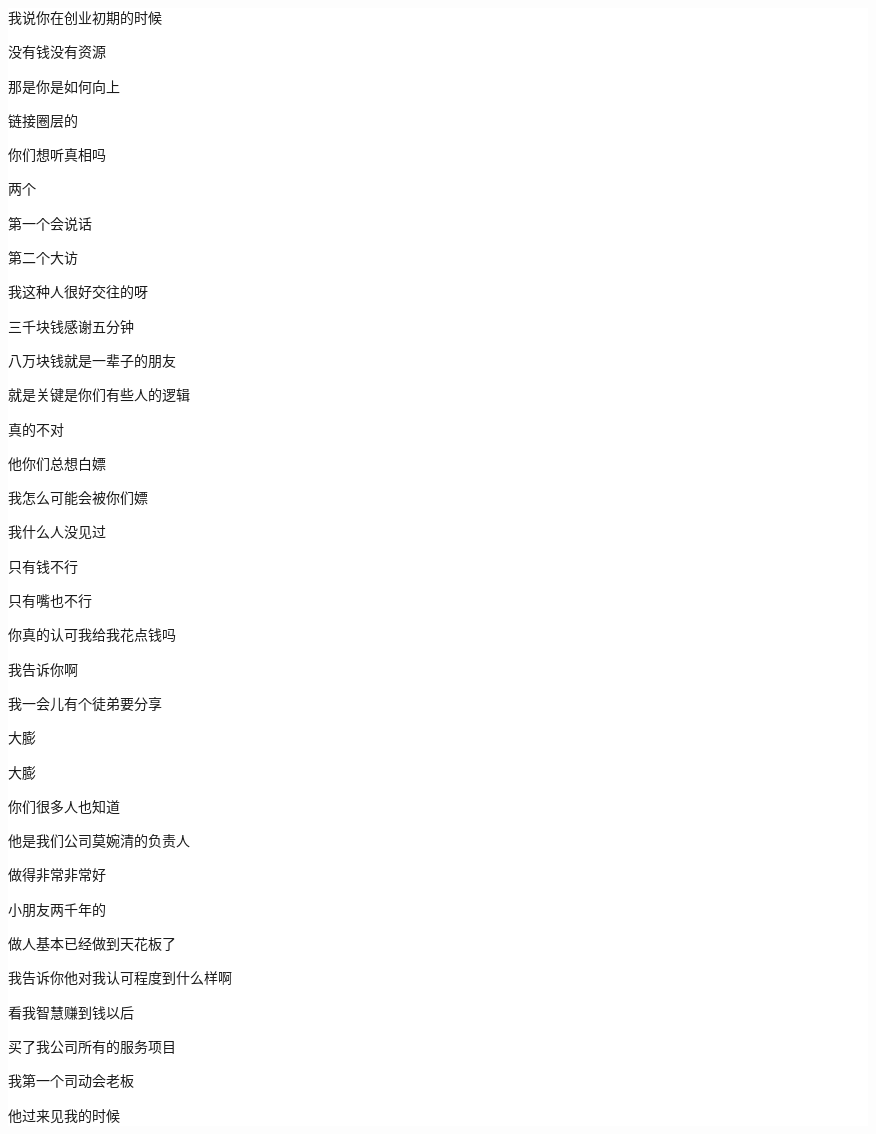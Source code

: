 我说你在创业初期的时候

没有钱没有资源

那是你是如何向上

链接圈层的

你们想听真相吗

两个

第一个会说话

第二个大访

我这种人很好交往的呀

三千块钱感谢五分钟

八万块钱就是一辈子的朋友

就是关键是你们有些人的逻辑

真的不对

他你们总想白嫖

我怎么可能会被你们嫖

我什么人没见过

只有钱不行

只有嘴也不行

你真的认可我给我花点钱吗

我告诉你啊

我一会儿有个徒弟要分享

大膨

大膨

你们很多人也知道

他是我们公司莫婉清的负责人

做得非常非常好

小朋友两千年的

做人基本已经做到天花板了

我告诉你他对我认可程度到什么样啊

看我智慧赚到钱以后

买了我公司所有的服务项目

我第一个司动会老板

他过来见我的时候

